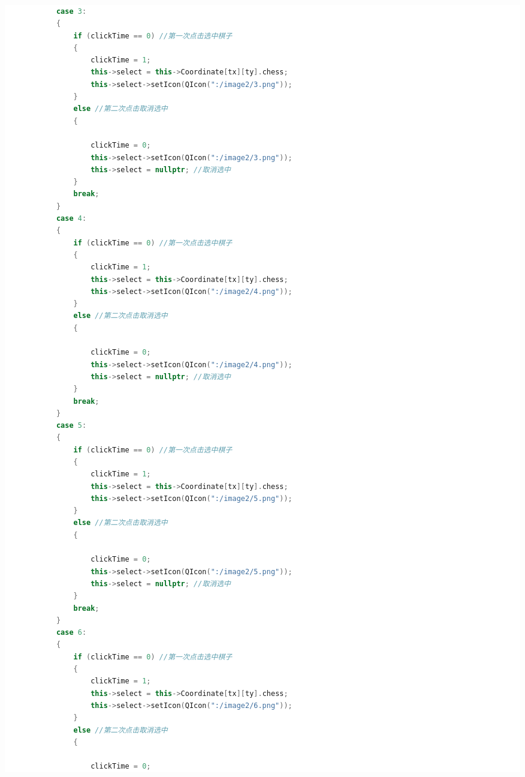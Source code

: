 ```c++
            case 3:
            {
                if (clickTime == 0) //第一次点击选中棋子
                {
                    clickTime = 1;
                    this->select = this->Coordinate[tx][ty].chess;
                    this->select->setIcon(QIcon(":/image2/3.png"));
                }
                else //第二次点击取消选中
                {

                    clickTime = 0;
                    this->select->setIcon(QIcon(":/image2/3.png"));
                    this->select = nullptr; //取消选中
                }
                break;
            }
            case 4:
            {
                if (clickTime == 0) //第一次点击选中棋子
                {
                    clickTime = 1;
                    this->select = this->Coordinate[tx][ty].chess;
                    this->select->setIcon(QIcon(":/image2/4.png"));
                }
                else //第二次点击取消选中
                {

                    clickTime = 0;
                    this->select->setIcon(QIcon(":/image2/4.png"));
                    this->select = nullptr; //取消选中
                }
                break;
            }
            case 5:
            {
                if (clickTime == 0) //第一次点击选中棋子
                {
                    clickTime = 1;
                    this->select = this->Coordinate[tx][ty].chess;
                    this->select->setIcon(QIcon(":/image2/5.png"));
                }
                else //第二次点击取消选中
                {

                    clickTime = 0;
                    this->select->setIcon(QIcon(":/image2/5.png"));
                    this->select = nullptr; //取消选中
                }
                break;
            }
            case 6:
            {
                if (clickTime == 0) //第一次点击选中棋子
                {
                    clickTime = 1;
                    this->select = this->Coordinate[tx][ty].chess;
                    this->select->setIcon(QIcon(":/image2/6.png"));
                }
                else //第二次点击取消选中
                {

                    clickTime = 0;
```